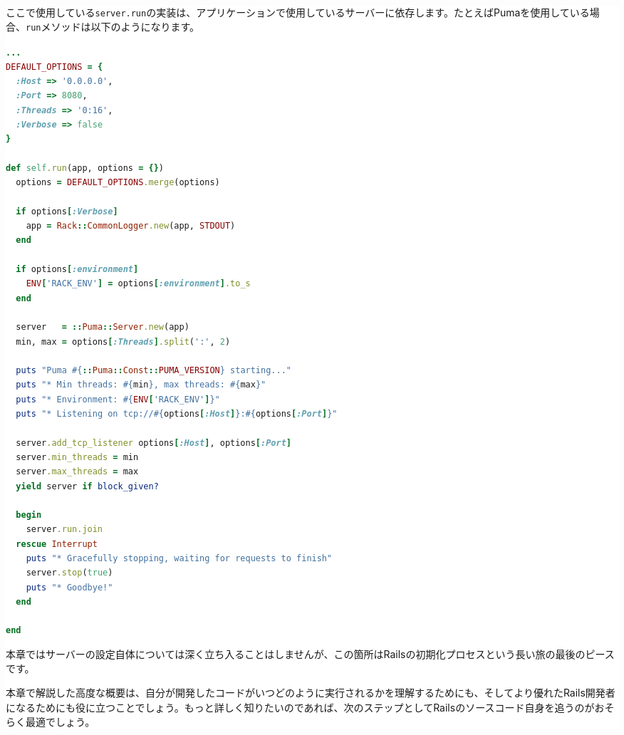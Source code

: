 ここで使用している`server.run`の実装は、アプリケーションで使用しているサーバーに依存します。たとえばPumaを使用している場合、`run`メソッドは以下のようになります。

```ruby
...
DEFAULT_OPTIONS = {
  :Host => '0.0.0.0',
  :Port => 8080,
  :Threads => '0:16',
  :Verbose => false
}

def self.run(app, options = {})
  options = DEFAULT_OPTIONS.merge(options)

  if options[:Verbose]
    app = Rack::CommonLogger.new(app, STDOUT)
  end

  if options[:environment]
    ENV['RACK_ENV'] = options[:environment].to_s
  end

  server   = ::Puma::Server.new(app)
  min, max = options[:Threads].split(':', 2)

  puts "Puma #{::Puma::Const::PUMA_VERSION} starting..."
  puts "* Min threads: #{min}, max threads: #{max}"
  puts "* Environment: #{ENV['RACK_ENV']}"
  puts "* Listening on tcp://#{options[:Host]}:#{options[:Port]}"

  server.add_tcp_listener options[:Host], options[:Port]
  server.min_threads = min
  server.max_threads = max
  yield server if block_given?

  begin
    server.run.join
  rescue Interrupt
    puts "* Gracefully stopping, waiting for requests to finish"
    server.stop(true)
    puts "* Goodbye!"
  end

end
```

本章ではサーバーの設定自体については深く立ち入ることはしませんが、この箇所はRailsの初期化プロセスという長い旅の最後のピースです。

本章で解説した高度な概要は、自分が開発したコードがいつどのように実行されるかを理解するためにも、そしてより優れたRails開発者になるためにも役に立つことでしょう。もっと詳しく知りたいのであれば、次のステップとしてRailsのソースコード自身を追うのがおそらく最適でしょう。
